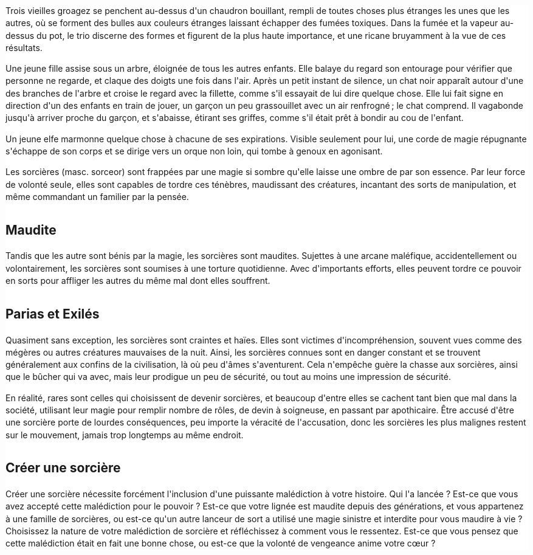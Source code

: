 
Trois vieilles groagez se penchent au-dessus d'un chaudron bouillant, rempli de toutes choses plus étranges les unes que les autres, où se forment des bulles aux couleurs étranges laissant échapper des fumées toxiques. Dans la fumée et la vapeur au-dessus du pot, le trio discerne des formes et figurent de la plus haute importance, et une ricane bruyamment à la vue de ces résultats.

Une jeune fille assise sous un arbre, éloignée de tous les autres enfants. Elle balaye du regard son entourage pour vérifier que personne ne regarde, et claque des doigts une fois dans l'air. Après un petit instant de silence, un chat noir apparaît autour d'une des branches de l'arbre et croise le regard avec la fillette, comme s'il essayait de lui dire quelque chose. Elle lui fait signe en direction d'un des enfants en train de jouer, un garçon un peu grassouillet avec un air renfrogné ; le chat comprend. Il vagabonde jusqu'à arriver proche du garçon, et s'abaisse, étirant ses griffes, comme s'il était prêt à bondir au cou de l'enfant.

Un jeune elfe marmonne quelque chose à chacune de ses expirations. Visible seulement pour lui, une corde de magie répugnante s'échappe de son corps et se dirige vers un orque non loin, qui tombe à genoux en agonisant.

Les sorcières (masc. sorceor) sont frappées par une magie si sombre qu'elle laisse une ombre de par son essence. Par leur force de volonté seule, elles sont capables de tordre ces ténèbres, maudissant des créatures, incantant des sorts de manipulation, et même commandant un familier par la pensée.

## Maudite

Tandis que les autre sont bénis par la magie, les sorcières sont maudites. Sujettes à une arcane maléfique, accidentellement ou volontairement, les sorcières sont soumises à une torture quotidienne. Avec d'importants efforts, elles peuvent tordre ce pouvoir en sorts pour affliger les autres du même mal dont elles souffrent.

## Parias et Exilés

Quasiment sans exception, les sorcières sont craintes et haïes. Elles sont victimes d'incompréhension, souvent vues comme des mégères ou autres créatures mauvaises de la nuit. Ainsi, les sorcières connues sont en danger constant et se trouvent généralement aux confins de la civilisation, là où peu d'âmes s'aventurent. Cela n'empêche guère la chasse aux sorcières, ainsi que le bûcher qui va avec, mais leur prodigue un peu de sécurité, ou tout au moins une impression de sécurité.

En réalité, rares sont celles qui choisissent de devenir sorcières, et beaucoup d'entre elles se cachent tant bien que mal dans la société, utilisant leur magie pour remplir nombre de rôles, de devin à soigneuse, en passant par apothicaire. Être accusé d'être une sorcière porte de lourdes conséquences, peu importe la véracité de l'accusation, donc les sorcières les plus malignes restent sur le mouvement, jamais trop longtemps au même endroit.

## Créer une sorcière

Créer une sorcière nécessite forcément l'inclusion d'une puissante malédiction à votre histoire. Qui l'a lancée ? Est-ce que vous avez accepté cette malédiction pour le pouvoir ? Est-ce que votre lignée est maudite depuis des générations, et vous appartenez à une famille de sorcières, ou est-ce qu'un autre lanceur de sort a utilisé une magie sinistre et interdite pour vous maudire à vie ? Choisissez la nature de votre malédiction de sorcière et réfléchissez à comment vous le ressentez. Est-ce que vous pensez que cette malédiction était en fait une bonne chose, ou est-ce que la volonté de vengeance anime votre cœur ?
